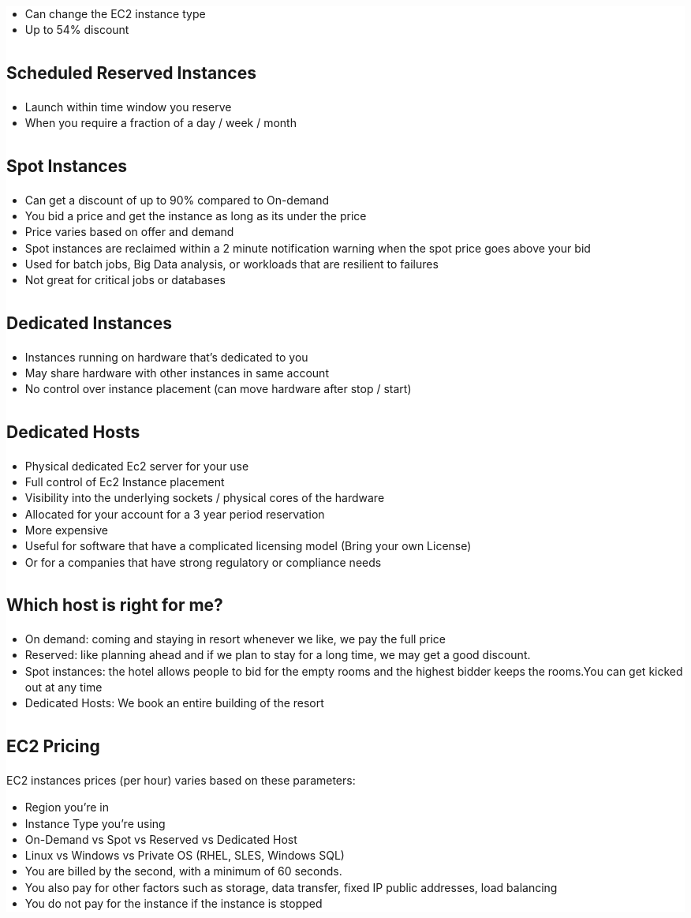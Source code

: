 * Can change the EC2 instance type
* Up to 54% discount

## Scheduled Reserved Instances

* Launch within time window you reserve
* When you require a fraction of a day / week / month

## Spot Instances

* Can get a discount of up to 90% compared to On-demand
* You bid a price and get the instance as long as its under the price
* Price varies based on offer and demand
* Spot instances are reclaimed within a 2 minute notification warning when the spot price goes above your bid
* Used for batch jobs, Big Data analysis, or workloads that are resilient to failures
* Not great for critical jobs or databases

## Dedicated Instances

* Instances running on hardware that’s dedicated to you
* May share hardware with other instances in same account
* No control over instance placement (can move hardware after stop / start)

## Dedicated Hosts

* Physical dedicated Ec2 server for your use
* Full control of Ec2 Instance placement
* Visibility into the underlying sockets / physical cores of the hardware
* Allocated for your account for a 3 year period reservation
* More expensive
* Useful for software that have a complicated licensing model (Bring your own License)
* Or for a companies that have strong regulatory or compliance needs

## Which host is right for me?

* On demand: coming and staying in resort whenever we like, we pay the full price
* Reserved: like planning ahead and if we plan to stay for a long time, we may get a good discount.
* Spot instances: the hotel allows people to bid for the empty rooms and the highest bidder keeps the rooms.You can get kicked out at any time
* Dedicated Hosts: We book an entire building of the resort

## EC2 Pricing

EC2 instances prices (per hour) varies based on these parameters:

* Region you’re in
* Instance Type you’re using
* On-Demand vs Spot vs Reserved vs Dedicated Host
* Linux vs Windows vs Private OS (RHEL, SLES, Windows SQL)
* You are billed by the second, with a minimum of 60 seconds.
* You also pay for other factors such as storage, data transfer, fixed IP public addresses, load balancing
* You do not pay for the instance if the instance is stopped
